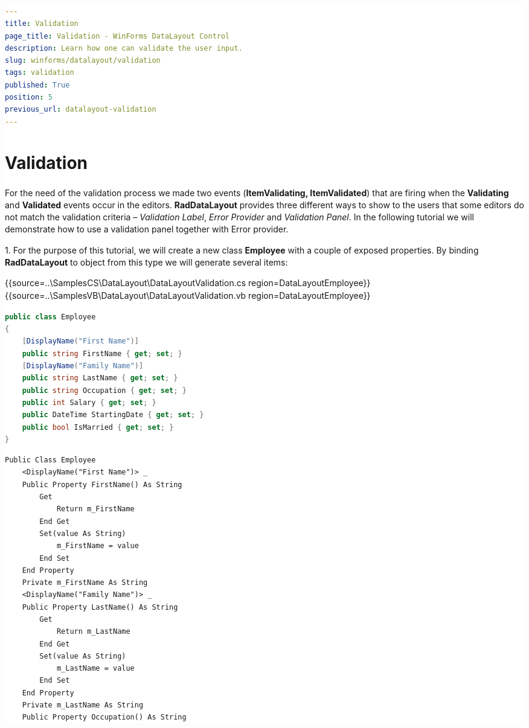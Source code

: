 ```yaml
---
title: Validation
page_title: Validation - WinForms DataLayout Control
description: Learn how one can validate the user input.
slug: winforms/datalayout/validation
tags: validation
published: True
position: 5
previous_url: datalayout-validation
---
```


# Validation

For the need of the validation process we made two events (__ItemValidating, ItemValidated__) that are firing when the __Validating__ and __Validated__ events occur in the editors. __RadDataLayout__ provides three different ways to show to the users that some editors do not match the validation criteria – *Validation Label*, *Error Provider* and *Validation Panel*. In the following tutorial we will demonstrate how to use a validation panel together with Error provider.

1\. For the purpose of this tutorial, we will create a new class **Employee** with a couple of exposed properties. By binding __RadDataLayout__ to object from this type we will generate several items:

{{source=..\SamplesCS\DataLayout\DataLayoutValidation.cs region=DataLayoutEmployee}} 
{{source=..\SamplesVB\DataLayout\DataLayoutValidation.vb region=DataLayoutEmployee}} 

````C#
public class Employee
{
    [DisplayName("First Name")]
    public string FirstName { get; set; }
    [DisplayName("Family Name")]
    public string LastName { get; set; }
    public string Occupation { get; set; }
    public int Salary { get; set; }
    public DateTime StartingDate { get; set; }
    public bool IsMarried { get; set; }
}

````
````VB.NET
Public Class Employee
    <DisplayName("First Name")> _
    Public Property FirstName() As String
        Get
            Return m_FirstName
        End Get
        Set(value As String)
            m_FirstName = value
        End Set
    End Property
    Private m_FirstName As String
    <DisplayName("Family Name")> _
    Public Property LastName() As String
        Get
            Return m_LastName
        End Get
        Set(value As String)
            m_LastName = value
        End Set
    End Property
    Private m_LastName As String
    Public Property Occupation() As String
````